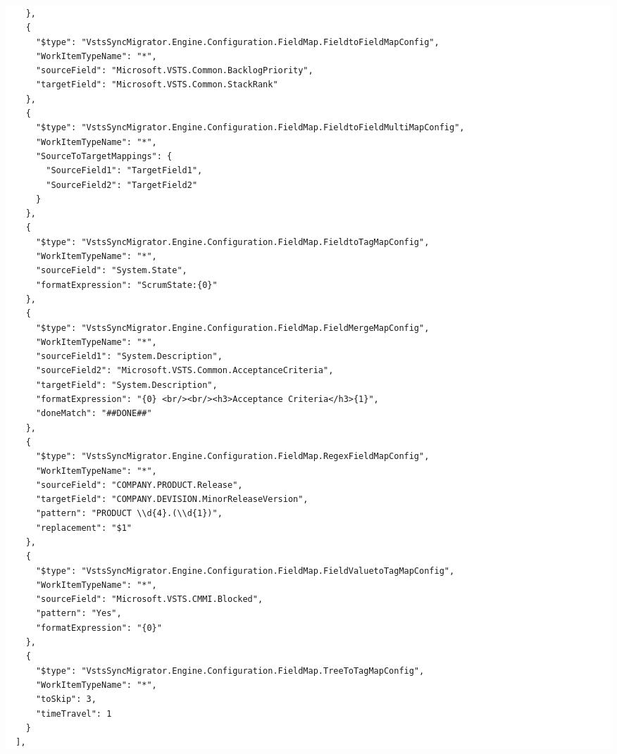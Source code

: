 ```
    },
    {
      "$type": "VstsSyncMigrator.Engine.Configuration.FieldMap.FieldtoFieldMapConfig",
      "WorkItemTypeName": "*",
      "sourceField": "Microsoft.VSTS.Common.BacklogPriority",
      "targetField": "Microsoft.VSTS.Common.StackRank"
    },
    {
      "$type": "VstsSyncMigrator.Engine.Configuration.FieldMap.FieldtoFieldMultiMapConfig",
      "WorkItemTypeName": "*",
      "SourceToTargetMappings": {
        "SourceField1": "TargetField1",
        "SourceField2": "TargetField2"
      }
    },
    {
      "$type": "VstsSyncMigrator.Engine.Configuration.FieldMap.FieldtoTagMapConfig",
      "WorkItemTypeName": "*",
      "sourceField": "System.State",
      "formatExpression": "ScrumState:{0}"
    },
    {
      "$type": "VstsSyncMigrator.Engine.Configuration.FieldMap.FieldMergeMapConfig",
      "WorkItemTypeName": "*",
      "sourceField1": "System.Description",
      "sourceField2": "Microsoft.VSTS.Common.AcceptanceCriteria",
      "targetField": "System.Description",
      "formatExpression": "{0} <br/><br/><h3>Acceptance Criteria</h3>{1}",
      "doneMatch": "##DONE##"
    },
    {
      "$type": "VstsSyncMigrator.Engine.Configuration.FieldMap.RegexFieldMapConfig",
      "WorkItemTypeName": "*",
      "sourceField": "COMPANY.PRODUCT.Release",
      "targetField": "COMPANY.DEVISION.MinorReleaseVersion",
      "pattern": "PRODUCT \\d{4}.(\\d{1})",
      "replacement": "$1"
    },
    {
      "$type": "VstsSyncMigrator.Engine.Configuration.FieldMap.FieldValuetoTagMapConfig",
      "WorkItemTypeName": "*",
      "sourceField": "Microsoft.VSTS.CMMI.Blocked",
      "pattern": "Yes",
      "formatExpression": "{0}"
    },
    {
      "$type": "VstsSyncMigrator.Engine.Configuration.FieldMap.TreeToTagMapConfig",
      "WorkItemTypeName": "*",
      "toSkip": 3,
      "timeTravel": 1
    }
  ],
  ```
